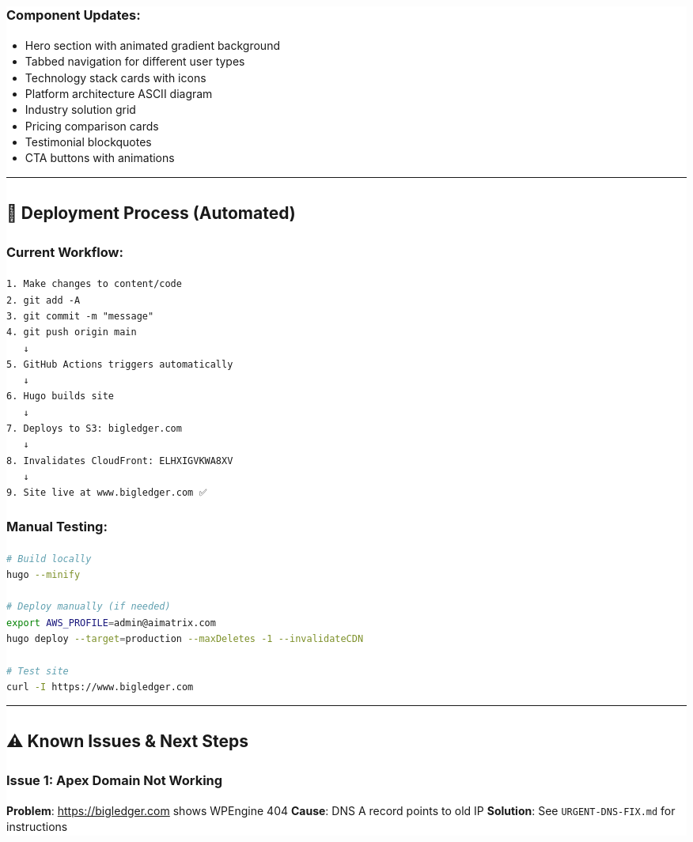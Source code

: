 ### Component Updates:
- Hero section with animated gradient background
- Tabbed navigation for different user types
- Technology stack cards with icons
- Platform architecture ASCII diagram
- Industry solution grid
- Pricing comparison cards
- Testimonial blockquotes
- CTA buttons with animations

---

## 🚀 Deployment Process (Automated)

### Current Workflow:
```
1. Make changes to content/code
2. git add -A
3. git commit -m "message"
4. git push origin main
   ↓
5. GitHub Actions triggers automatically
   ↓
6. Hugo builds site
   ↓
7. Deploys to S3: bigledger.com
   ↓
8. Invalidates CloudFront: ELHXIGVKWA8XV
   ↓
9. Site live at www.bigledger.com ✅
```

### Manual Testing:
```bash
# Build locally
hugo --minify

# Deploy manually (if needed)
export AWS_PROFILE=admin@aimatrix.com
hugo deploy --target=production --maxDeletes -1 --invalidateCDN

# Test site
curl -I https://www.bigledger.com
```

---

## ⚠️ Known Issues & Next Steps

### Issue 1: Apex Domain Not Working
**Problem**: https://bigledger.com shows WPEngine 404
**Cause**: DNS A record points to old IP
**Solution**: See `URGENT-DNS-FIX.md` for instructions
